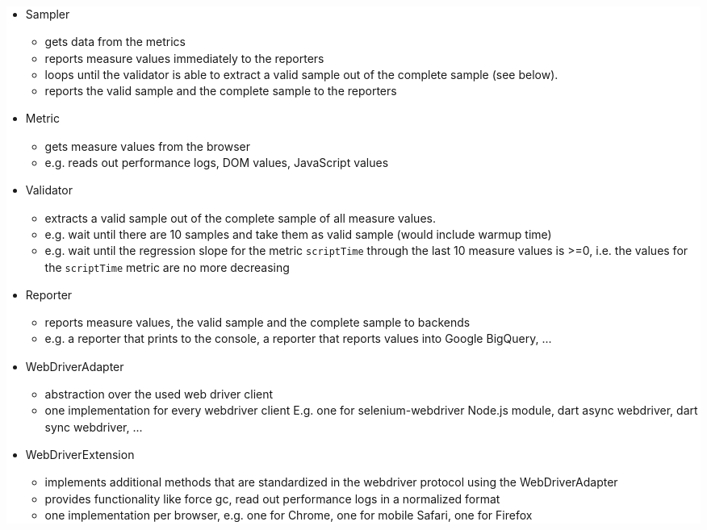 * Sampler
  - gets data from the metrics
  - reports measure values immediately to the reporters
  - loops until the validator is able to extract a valid sample out of the complete sample (see below).
  - reports the valid sample and the complete sample to the reporters

* Metric
  - gets measure values from the browser
  - e.g. reads out performance logs, DOM values, JavaScript values

* Validator
  - extracts a valid sample out of the complete sample of all measure values.
  - e.g. wait until there are 10 samples and take them as valid sample (would include warmup time)
  - e.g. wait until the regression slope for the metric `scriptTime` through the last 10 measure values is >=0, i.e. the values for the `scriptTime` metric are no more decreasing

* Reporter
  - reports measure values, the valid sample and the complete sample to backends
  - e.g. a reporter that prints to the console, a reporter that reports values into Google BigQuery, ...

* WebDriverAdapter
  - abstraction over the used web driver client
  - one implementation for every webdriver client
    E.g. one for selenium-webdriver Node.js module, dart async webdriver, dart sync webdriver, ...

* WebDriverExtension
  - implements additional methods that are standardized in the webdriver protocol using the WebDriverAdapter
  - provides functionality like force gc, read out performance logs in a normalized format
  - one implementation per browser, e.g. one for Chrome, one for mobile Safari, one for Firefox


